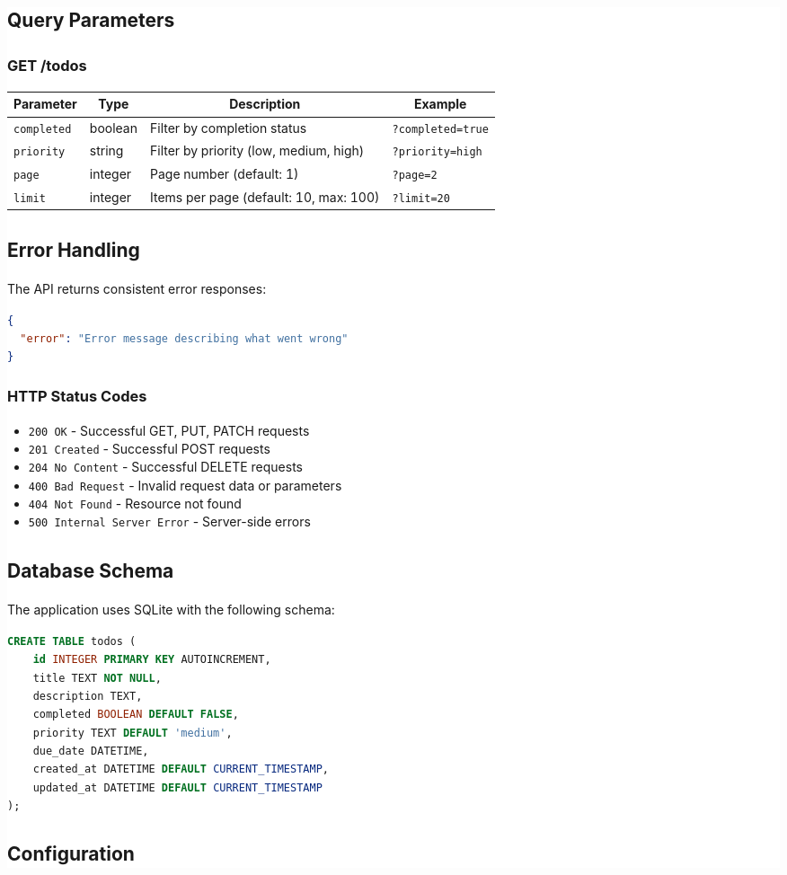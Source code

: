 ## Query Parameters

### GET /todos

| Parameter | Type | Description | Example |
|-----------|------|-------------|----------|
| `completed` | boolean | Filter by completion status | `?completed=true` |
| `priority` | string | Filter by priority (low, medium, high) | `?priority=high` |
| `page` | integer | Page number (default: 1) | `?page=2` |
| `limit` | integer | Items per page (default: 10, max: 100) | `?limit=20` |

## Error Handling

The API returns consistent error responses:

```json
{
  "error": "Error message describing what went wrong"
}
```

### HTTP Status Codes

- `200 OK` - Successful GET, PUT, PATCH requests
- `201 Created` - Successful POST requests
- `204 No Content` - Successful DELETE requests
- `400 Bad Request` - Invalid request data or parameters
- `404 Not Found` - Resource not found
- `500 Internal Server Error` - Server-side errors

## Database Schema

The application uses SQLite with the following schema:

```sql
CREATE TABLE todos (
    id INTEGER PRIMARY KEY AUTOINCREMENT,
    title TEXT NOT NULL,
    description TEXT,
    completed BOOLEAN DEFAULT FALSE,
    priority TEXT DEFAULT 'medium',
    due_date DATETIME,
    created_at DATETIME DEFAULT CURRENT_TIMESTAMP,
    updated_at DATETIME DEFAULT CURRENT_TIMESTAMP
);
```

## Configuration

